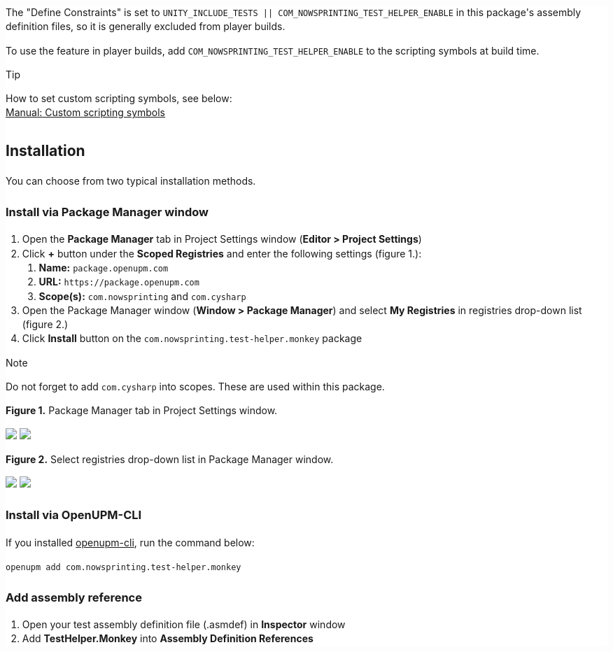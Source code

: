 The "Define Constraints" is set to `UNITY_INCLUDE_TESTS || COM_NOWSPRINTING_TEST_HELPER_ENABLE` in this package's assembly definition files, so it is generally excluded from player builds.

To use the feature in player builds, add `COM_NOWSPRINTING_TEST_HELPER_ENABLE` to the scripting symbols at build time.

> [!TIP]  
> How to set custom scripting symbols, see below:  
> [Manual: Custom scripting symbols](https://docs.unity3d.com/Manual/custom-scripting-symbols.html)



## Installation

You can choose from two typical installation methods.

### Install via Package Manager window

1. Open the **Package Manager** tab in Project Settings window (**Editor > Project Settings**)
2. Click **+** button under the **Scoped Registries** and enter the following settings (figure 1.):
   1. **Name:** `package.openupm.com`
   2. **URL:** `https://package.openupm.com`
   3. **Scope(s):** `com.nowsprinting` and `com.cysharp`
3. Open the Package Manager window (**Window > Package Manager**) and select **My Registries** in registries drop-down list (figure 2.)
4. Click **Install** button on the `com.nowsprinting.test-helper.monkey` package

> [!NOTE]  
> Do not forget to add `com.cysharp` into scopes. These are used within this package.

**Figure 1.** Package Manager tab in Project Settings window.

![](Documentation~/ProjectSettings_Dark.png#gh-dark-mode-only)
![](Documentation~/ProjectSettings_Light.png#gh-light-mode-only)

**Figure 2.** Select registries drop-down list in Package Manager window.

![](Documentation~/PackageManager_Dark.png#gh-dark-mode-only)
![](Documentation~/PackageManager_Light.png#gh-light-mode-only)


### Install via OpenUPM-CLI

If you installed [openupm-cli](https://github.com/openupm/openupm-cli), run the command below:

```bash
openupm add com.nowsprinting.test-helper.monkey
```


### Add assembly reference

1. Open your test assembly definition file (.asmdef) in **Inspector** window
2. Add **TestHelper.Monkey** into **Assembly Definition References**
